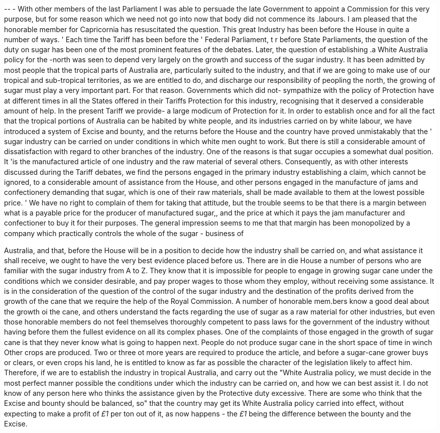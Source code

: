 -- - With other members of the last Parliament I was able to persuade the late Government to appoint a Commission for this very purpose, but for some reason which we need not go into now that body did not commence its .labours. I am pleased that the honorable member for Capricornia has resuscitated the question. This great Industry has been before the House in quite a number of ways. ' Each time the Tariff has been before the ' Federal Parliament, t r before State Parliaments, the question of the duty on sugar has been one of the most prominent features of the debates. Later, the question of establishing .a White Australia policy for the -north was seen to depend very largely on the growth and success of the sugar industry. It has been admitted by most people that the tropical parts of Australia are, particularly suited to the industry, and that if we are going to make use of our tropical and sub-tropical territories, as we are entitled to do, and discharge our responsibility of peopling the north, the growing of sugar must play a very important part. For that reason. Governments which did not- sympathize with the policy of Protection have at different times in all the States offered in their Tariffs Protection for this industry, recognising that it deserved a considerable amount of help. In the present Tariff we provide- a large modicum of Protection for it. In order to establish once and for all the fact that the tropical portions of Australia can be habited by white people, and its industries carried on by white labour, we have introduced a system of Excise and bounty, and the returns before the House and the country have proved unmistakably that the ' sugar industry can be carried on under conditions in which white men ought to work. But there is still a considerable amount of dissatisfaction with regard to other branches of the industry. One of the reasons is that sugar occupies a somewhat dual position. It 'is the manufactured article of one industry and the raw material of several others. Consequently, as with other interests discussed during the Tariff debates, we find the persons engaged in the primary industry establishing a claim, which cannot be ignored, to a considerable amount of assistance from the House, and other persons engaged in the manufacture of jams and confectionery demanding that sugar, which is one of their raw materials, shall be made available to them at the lowest possible price. ' We have no right to complain of them for taking that attitude, but the trouble seems to be that there is a margin between what is a payable price for the producer of manufactured sugar,, and the price at which it pays the jam manufacturer and confectioner to buy it for their purposes. The general impression seems to me that that margin has been monopolized by a company which practically controls the whole of the sugar - business of 

Australia, and that, before the House will be in a position to decide how the industry shall be carried on, and what assistance it shall receive, we ought to have the very best evidence placed before us. There are in die House a number of persons who are familiar with the sugar industry from A to Z. They know that it  is  impossible for people to engage in growing sugar cane under the conditions  which  we consider desirable, and pay proper wages to those whom they employ, without receiving some assistance. It is in the consideration of the question of the control of the sugar industry and the destination of the profits derived from the growth of the cane that we require the help of the Royal Commission. A number of honorable mem.bers know a good deal about the growth oi the cane, and others understand the facts regarding the use of sugar as a raw material for other industries, but even those honorable members do not feel themselves thoroughly competent to pass laws for the government of the industry without having before them the fullest evidence on all its complex phases. One of the complaints of those engaged in the growth of sugar cane is that they never know what is going to happen next. People do not produce sugar cane in the short space of time in winch  Other  crops  are  produced. Two  or  three ot more years are required to produce the article, and before a sugar-cane grower buys or clears, or even crops his land, he is entitled to know as far as possible the character of the legislation likely to affect him. Therefore, if we are to establish the industry in tropical Australia, and carry out the "White Australia policy, we must decide in the most perfect manner possible the conditions under which the industry can be carried on, and how we can best assist it. I do not know of any person here who thinks the assistance given by the Protective duty excessive. There are some who think that the Excise and bounty should be balanced, so" that the country may get its White Australia policy carried into effect, without expecting to make a profit of  *£1*  per ton out of it, as now happens - the  *£1*  being the difference between the bounty and the Excise. 
